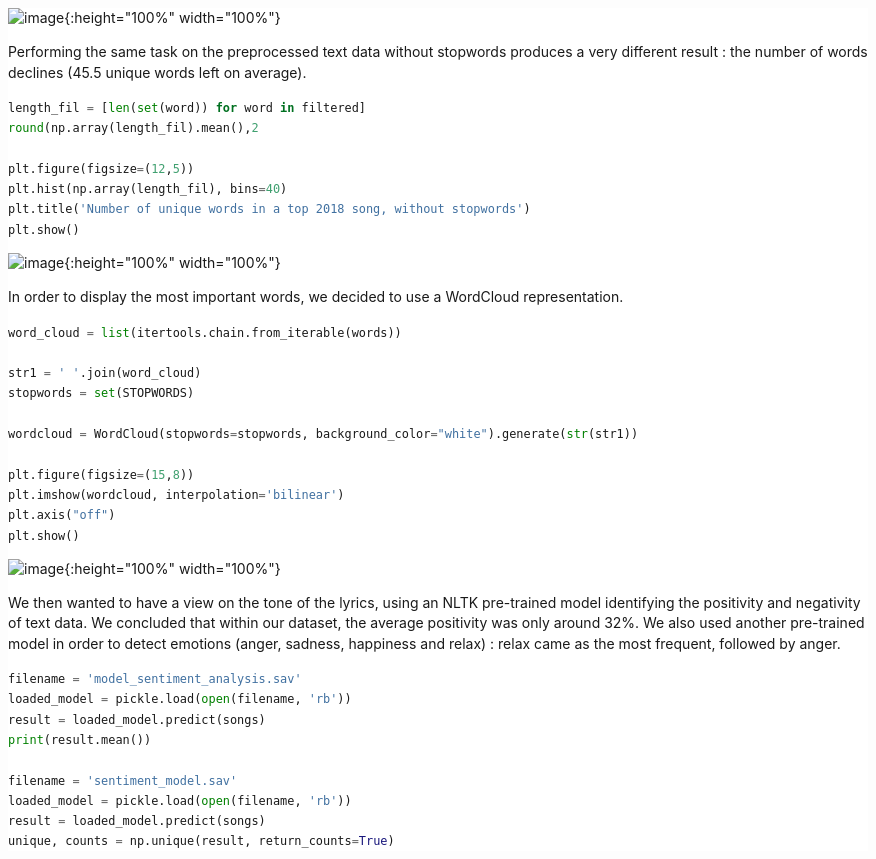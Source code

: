 ![image](https://raphaellederman.github.io/images/words2.png){:height="100%" width="100%"}

Performing the same task on the preprocessed text data without stopwords produces a very different result : the number of words declines (45.5 unique words left on average).

```python
length_fil = [len(set(word)) for word in filtered]
round(np.array(length_fil).mean(),2

plt.figure(figsize=(12,5))
plt.hist(np.array(length_fil), bins=40)
plt.title('Number of unique words in a top 2018 song, without stopwords')
plt.show()
```
![image](https://raphaellederman.github.io/images/words3.png){:height="100%" width="100%"}

In order to display the most important words, we decided to use a WordCloud representation.

```python
word_cloud = list(itertools.chain.from_iterable(words))

str1 = ' '.join(word_cloud)
stopwords = set(STOPWORDS)

wordcloud = WordCloud(stopwords=stopwords, background_color="white").generate(str(str1))

plt.figure(figsize=(15,8))
plt.imshow(wordcloud, interpolation='bilinear')
plt.axis("off")
plt.show()
```
![image](https://raphaellederman.github.io/images/wordcould.png){:height="100%" width="100%"}

We then wanted to have a view on the tone of the lyrics, using an NLTK pre-trained model identifying the positivity and negativity of text data. We concluded that within our dataset, the average positivity was only around 32%. We also used another pre-trained model in order to detect emotions (anger, sadness, happiness and relax) : relax came as the most frequent, followed by anger.

```python
filename = 'model_sentiment_analysis.sav'
loaded_model = pickle.load(open(filename, 'rb'))
result = loaded_model.predict(songs)
print(result.mean())

filename = 'sentiment_model.sav'
loaded_model = pickle.load(open(filename, 'rb'))
result = loaded_model.predict(songs)
unique, counts = np.unique(result, return_counts=True)
```